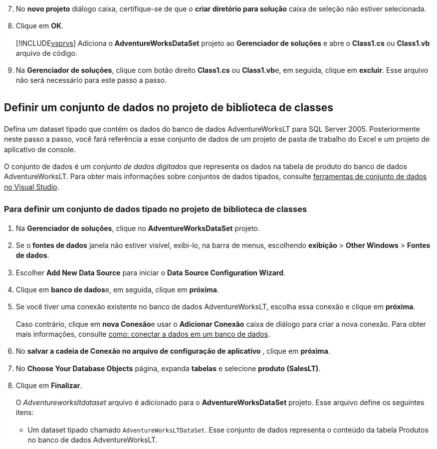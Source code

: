 7.  No **novo projeto** diálogo caixa, certifique-se de que o **criar diretório para solução** caixa de seleção não estiver selecionada.

8.  Clique em **OK**.

     [!INCLUDE[vsprvs](../sharepoint/includes/vsprvs-md.md)] Adiciona o **AdventureWorksDataSet** projeto ao **Gerenciador de soluções** e abre o **Class1.cs** ou **Class1.vb** arquivo de código.

9. Na **Gerenciador de soluções**, clique com botão direito **Class1.cs** ou **Class1.vb**e, em seguida, clique em **excluir**. Esse arquivo não será necessário para este passo a passo.

## <a name="define-a-dataset-in-the-class-library-project"></a>Definir um conjunto de dados no projeto de biblioteca de classes
 Defina um dataset tipado que contém os dados do banco de dados AdventureWorksLT para SQL Server 2005. Posteriormente neste passo a passo, você fará referência a esse conjunto de dados de um projeto de pasta de trabalho do Excel e um projeto de aplicativo de console.

 O conjunto de dados é um *conjunto de dados digitados* que representa os dados na tabela de produto do banco de dados AdventureWorksLT. Para obter mais informações sobre conjuntos de dados tipados, consulte [ferramentas de conjunto de dados no Visual Studio](/visualstudio/data-tools/dataset-tools-in-visual-studio).

### <a name="to-define-a-typed-dataset-in-the-class-library-project"></a>Para definir um conjunto de dados tipado no projeto de biblioteca de classes

1. Na **Gerenciador de soluções**, clique no **AdventureWorksDataSet** projeto.

2. Se o **fontes de dados** janela não estiver visível, exibi-lo, na barra de menus, escolhendo **exibição** > **Other Windows**  >   **Fontes de dados**.

3. Escolher **Add New Data Source** para iniciar o **Data Source Configuration Wizard**.

4. Clique em **banco de dados**e, em seguida, clique em **próxima**.

5. Se você tiver uma conexão existente no banco de dados AdventureWorksLT, escolha essa conexão e clique em **próxima**.

    Caso contrário, clique em **nova Conexão**e usar o **Adicionar Conexão** caixa de diálogo para criar a nova conexão. Para obter mais informações, consulte [como: conectar a dados em um banco de dados](../vsto/walkthrough-inserting-data-into-a-workbook-on-a-server.md).

6. No **salvar a cadeia de Conexão no arquivo de configuração de aplicativo** , clique em **próxima**.

7. No **Choose Your Database Objects** página, expanda **tabelas** e selecione **produto (SalesLT)**.

8. Clique em **Finalizar**.

    O *Adventureworksltdataset* arquivo é adicionado para o **AdventureWorksDataSet** projeto. Esse arquivo define os seguintes itens:

   - Um dataset tipado chamado `AdventureWorksLTDataSet`. Esse conjunto de dados representa o conteúdo da tabela Produtos no banco de dados AdventureWorksLT.
